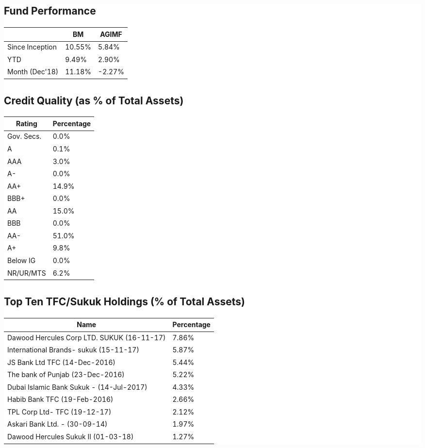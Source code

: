 ## Fund Performance

| |BM|AGIMF|
|---|---|---|
|Since Inception|10.55%|5.84%|
|YTD|9.49%|2.90%|
|Month (Dec'18)|11.18%|-2.27%|

## Credit Quality (as % of Total Assets)

|Rating|Percentage|
|---|---|
|Gov. Secs.|0.0%|
|A|0.1%|
|AAA|3.0%|
|A-|0.0%|
|AA+|14.9%|
|BBB+|0.0%|
|AA|15.0%|
|BBB|0.0%|
|AA-|51.0%|
|A+|9.8%|
|Below IG|0.0%|
|NR/UR/MTS|6.2%|

## Top Ten TFC/Sukuk Holdings (% of Total Assets)

|Name|Percentage|
|---|---|
|Dawood Hercules Corp LTD. SUKUK (16-11-17)|7.86%|
|International Brands- sukuk (15-11-17)|5.87%|
|JS Bank Ltd TFC (14-Dec-2016)|5.44%|
|The bank of Punjab (23-Dec-2016)|5.22%|
|Dubai Islamic Bank Sukuk - (14-Jul-2017)|4.33%|
|Habib Bank TFC (19-Feb-2016)|2.66%|
|TPL Corp Ltd- TFC (19-12-17)|2.12%|
|Askari Bank Ltd. - (30-09-14)|1.97%|
|Dawood Hercules Sukuk II (01-03-18)|1.27%|
